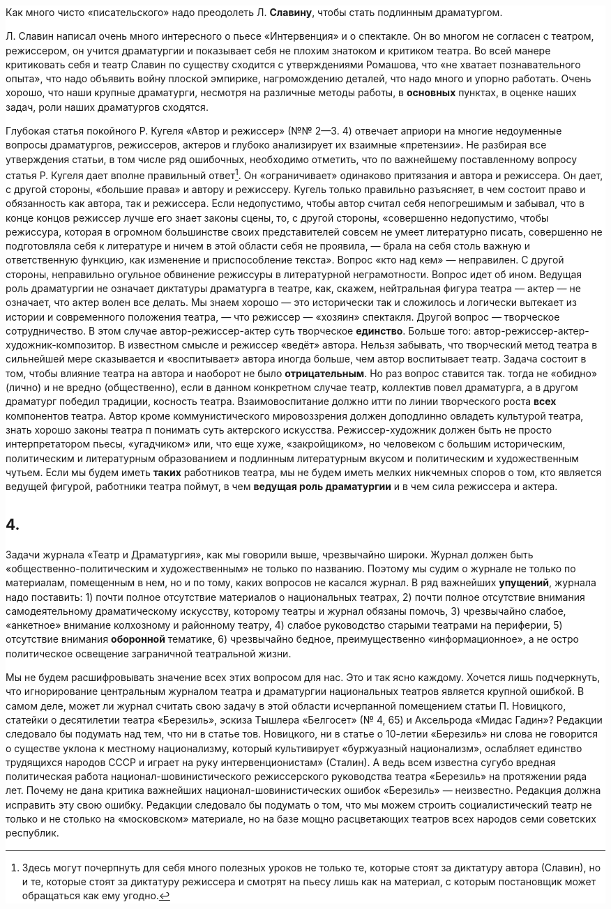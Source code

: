 Как много чисто «писательского» надо преодолеть Л. __Славину__, чтобы стать подлинным драматургом.

Л. Славин написал очень много интересного о пьесе «Интервенция» и о спектакле. Он во многом не согласен с театром, режиссером, он учится драматургии и показывает себя не плохим знатоком и критиком театра. Во всей манере критиковать себя и театр Славин по существу сходится с утверждениями Ромашова, что «не хватает познавательного опыта», что надо объявить войну плоской эмпирике, нагромождению деталей, что надо много и упорно работать. Очень хорошо, что наши крупные драматурги, несмотря на различные методы работы, в __основных__ пунктах, в оценке наших задач, роли наших драматургов сходятся.

Глубокая статья покойного Р. Кугеля «Автор и режиссер» (№№ 2—3. 4) отвечает априори на многие недоуменные вопросы драматургов, режиссеров, актеров и глубоко анализирует их взаимные «претензии». Не разбирая все утверждения статьи, в том числе ряд ошибочных, необходимо отметить, что по важнейшему поставленному вопросу статья Р. Кугеля дает вполне правильный ответ[^4]. Он «ограничивает» одинаково притязания и автора и режиссера. Он дает, с другой стороны, «большие права» и автору и режиссеру. Кугель только правильно разъясняет, в чем состоит право и обязанность как автора, так и режиссера. Если недопустимо, чтобы автор считал себя непогрешимым и забывал, что в конце концов режиссер лучше его знает законы сцены, то, с другой стороны, «совершенно недопустимо, чтобы режиссура, которая в огромном большинстве своих представителей совсем не умеет литературно писать, совершенно не подготовляла себя к литературе и ничем в этой области себя не проявила, — брала на себя столь важную и ответственную функцию, как изменение и приспособление текста». Вопрос «кто над кем» — неправилен. С другой стороны, неправильно огульное обвинение режиссуры в литературной неграмотности. Вопрос идет об ином. Ведущая роль драматургии не означает диктатуры драматурга в театре, как, скажем, нейтральная фигура театра — актер — не означает, что актер волен все делать. Мы знаем хорошо — это исторически так и сложилось и логически вытекает из истории и современного положения театра, — что режиссер — «хозяин» спектакля. Другой вопрос — творческое сотрудничество. В этом случае автор-режиссер-актер суть творческое __единство__. Больше того: автор-режиссер-актер-художник-композитор. В известном смысле и режиссер «ведёт» автора. Нельзя забывать, что творческий метод театра в сильнейшей мере сказывается и «воспитывает» автора иногда больше, чем автор воспитывает театр. Задача состоит в том, чтобы влияние театра на автора и наоборот не было __отрицательным__. Но раз вопрос ставится так. тогда не «обидно» (лично) и не вредно (общественно), если в данном конкретном случае театр, коллектив повел драматурга, а в другом драматург победил традиции, косность театра. Взаимовоспитание должно итти по линии творческого роста __всех__ компонентов театра. Автор кроме коммунистического мировоззрения должен доподлинно овладеть культурой театра, знать хорошо законы театра п понимать суть актерского искусства. Режиссер-художник должен быть не просто интерпретатором пьесы, «угадчиком» или, что еще хуже, «закройщиком», но человеком с большим историческим, политическим и литературным образованием и подлинным литературным вкусом и политическим и художественным чутьем. Если мы будем иметь __таких__ работников театра, мы не будем иметь мелких никчемных споров о том, кто является ведущей фигурой, работники театра поймут, в чем __ведущая роль драматургии__ и в чем сила режиссера и актера.

## 4.

Задачи журнала «Театр и Драматургия», как мы говорили выше, чрезвычайно широки. Журнал должен быть «общественно-политическим и художественным» не только по названию. Поэтому мы судим о журнале не только по материалам, помещенным в нем, но и по тому, каких вопросов не касался журнал. В ряд важнейших __упущений__, журнала надо поставить: 1) почти полное отсутствие материалов о национальных театрах, 2) почти полное отсутствие внимания самодеятельному драматическому искусству, которому театры и журнал обязаны помочь, 3) чрезвычайно слабое, «анкетное» внимание колхозному и районному театру, 4) слабое руководство старыми театрами на периферии, 5) отсутствие внимания __оборонной__ тематике, 6) чрезвычайно бедное, преимущественно «информационное», а не остро политическое освещение заграничной театральной жизни.

Мы не будем расшифровывать значение всех этих вопросом для нас. Это и так ясно каждому. Хочется лишь подчеркнуть, что игнорирование центральным журналом театра и драматургии национальных театров является крупной ошибкой. В самом деле, может ли журнал считать свою задачу в этой области исчерпанной помещением статьи П. Новицкого, статейки о десятилетии театра «Березиль», эскиза Тышлера «Белгосет» (№ 4, 65) и Аксельрода «Мидас Гадин»? Редакции следовало бы подумать над тем, что ни в статье тов. Новицкого, ни в статье о 10-летии «Березиль» ни слова не говорится о существе уклона к местному национализму, который культивирует «буржуазный национализм», ослабляет единство трудящихся народов СССР и играет на руку интервенционистам» (Сталин). А ведь всем известна сугубо вредная политическая работа национал-шовинистического режиссерского руководства театра «Березиль» на протяжении ряда лет. Почему не дана критика важнейших национал-шовинистических ошибок «Березиль» — неизвестно. Редакция должна исправить эту свою ошибку. Редакции следовало бы подумать о том, что мы можем строить социалистический театр не только и не столько на «московском» материале, но на базе мощно расцветающих театров всех народов семи советских республик.


[^1]: Чрезвычайно любопытно, что В. Волькенштейн в статье «О классическом наследии», содержащей ряд путаных и неверных положений, с той же легкостью разделывается с диалектикой, декларируя верность «социалистическому реализму «В противовес холодному философствованию о «диалектике», — пишет В. Волькенштейн, — лозунг социалистического реализма мне представляется чрезвычайно полезным» («Т и Д» № 5). Такое противопоставление диалектики и социалистического реализма, борьба теоретиков известного направления против «диалектики (а на самом деле борьба против материалистической диалектики без кавычек) должно настораживать. Статья эта заслуживает отдельного разбора.
[^2]: Автор «Бесед» заявляет: «Несомненно, мысли, составляющие содержание настоящих бесед сложились под влиянием тех знаний, которые я получил от руководителей Московского Художественного театра, но это только мое скромное понимание их учения, отнюдь не претендующее на изложение системы этих великих мастеров искусства». Похвальная скромность автора не снимает однако того, что мы имеем дело с оригинальным пониманием ряда проблем.
[^3]: Кстати, надо резко подчеркнуть, что за исключением 2—3 статей о спектаклях, в том числе критика спектакля «Мертвые души», серьезного разбора и критики работы театров в целом мы не видели на страницах «Т и Д».
[^4]: Здесь могут почерпнуть для себя много полезных уроков не только те, которые стоят за диктатуру автора (Славин), но и те, которые стоят за диктатуру режиссера и смотрят на пьесу лишь как на материал, с которым постановщик может обращаться как ему угодно.